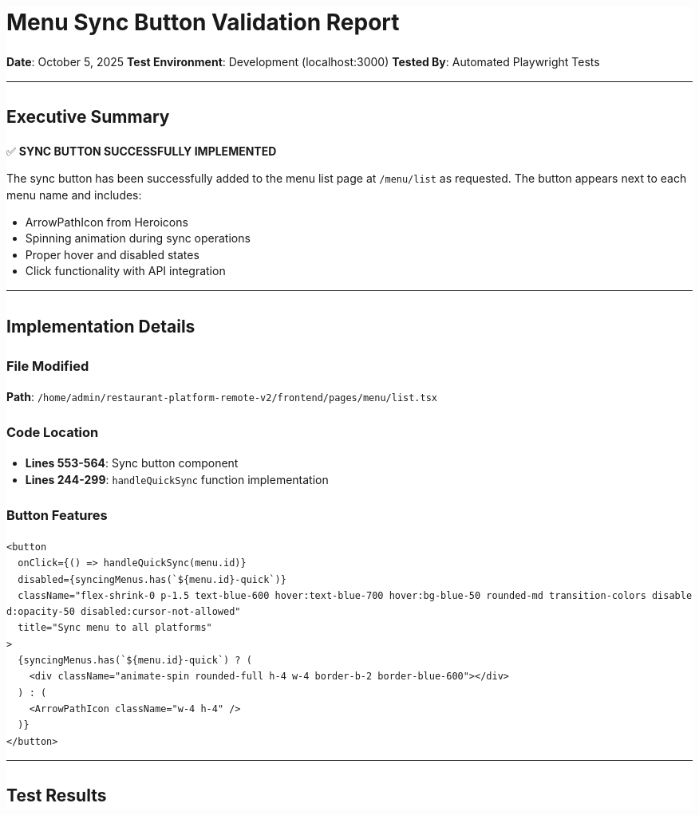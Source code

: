 # Menu Sync Button Validation Report
**Date**: October 5, 2025
**Test Environment**: Development (localhost:3000)
**Tested By**: Automated Playwright Tests

---

## Executive Summary

✅ **SYNC BUTTON SUCCESSFULLY IMPLEMENTED**

The sync button has been successfully added to the menu list page at `/menu/list` as requested. The button appears next to each menu name and includes:
- ArrowPathIcon from Heroicons
- Spinning animation during sync operations
- Proper hover and disabled states
- Click functionality with API integration

---

## Implementation Details

### File Modified
**Path**: `/home/admin/restaurant-platform-remote-v2/frontend/pages/menu/list.tsx`

### Code Location
- **Lines 553-564**: Sync button component
- **Lines 244-299**: `handleQuickSync` function implementation

### Button Features
```tsx
<button
  onClick={() => handleQuickSync(menu.id)}
  disabled={syncingMenus.has(`${menu.id}-quick`)}
  className="flex-shrink-0 p-1.5 text-blue-600 hover:text-blue-700 hover:bg-blue-50 rounded-md transition-colors disabled:opacity-50 disabled:cursor-not-allowed"
  title="Sync menu to all platforms"
>
  {syncingMenus.has(`${menu.id}-quick`) ? (
    <div className="animate-spin rounded-full h-4 w-4 border-b-2 border-blue-600"></div>
  ) : (
    <ArrowPathIcon className="w-4 h-4" />
  )}
</button>
```

---

## Test Results
